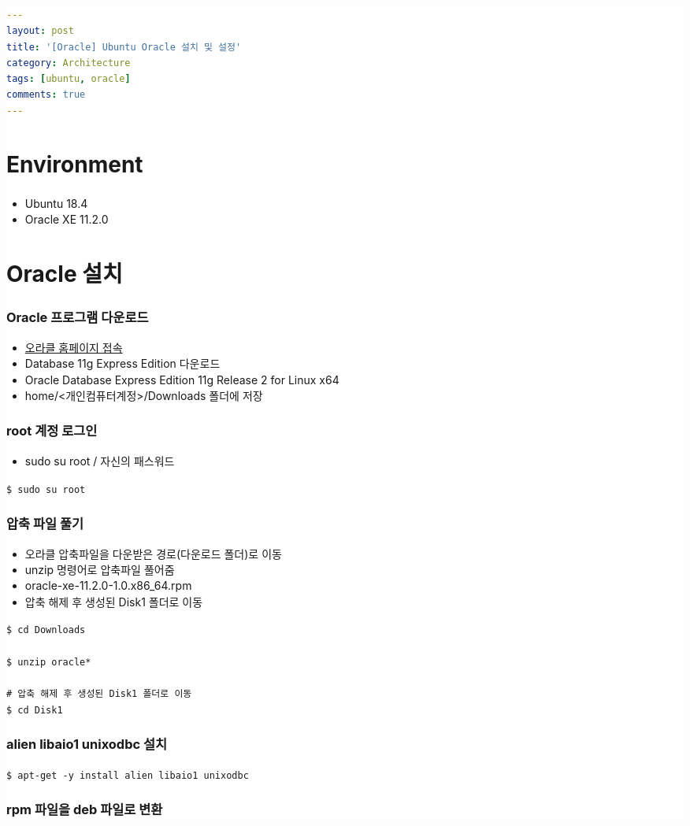 ```yaml
---
layout: post
title: '[Oracle] Ubuntu Oracle 설치 및 설정'
category: Architecture
tags: [ubuntu, oracle]
comments: true
---
```


# Environment
- Ubuntu 18.4
- Oracle XE 11.2.0

# Oracle 설치
### Oracle 프로그램 다운로드
- [오라클 홈페이지 접속](https://www.oracle.com/downloads/index.html#database)
- Database 11g Express Edition 다운로드
- Oracle Database Express Edition 11g Release 2 for Linux x64
- home/<개인컴퓨터계정>/Downloads 폴더에 저장

### root 계정 로그인
- sudo su root / 자신의 패스워드

~~~shell
$ sudo su root
~~~

### 압축 파일 풀기
- 오라클 압축파일을 다운받은 경로(다운로드 폴더)로 이동
- unzip 명령어로 압축파일 풀어줌
- oracle-xe-11.2.0-1.0.x86_64.rpm
- 압축 해제 후 생성된 Disk1 폴더로 이동

~~~shell
$ cd Downloads

$ unzip oracle*

# 압축 해제 후 생성된 Disk1 폴더로 이동
$ cd Disk1
~~~

### alien libaio1 unixodbc 설치

~~~shell
$ apt-get -y install alien libaio1 unixodbc
~~~

### rpm 파일을 deb 파일로 변환
